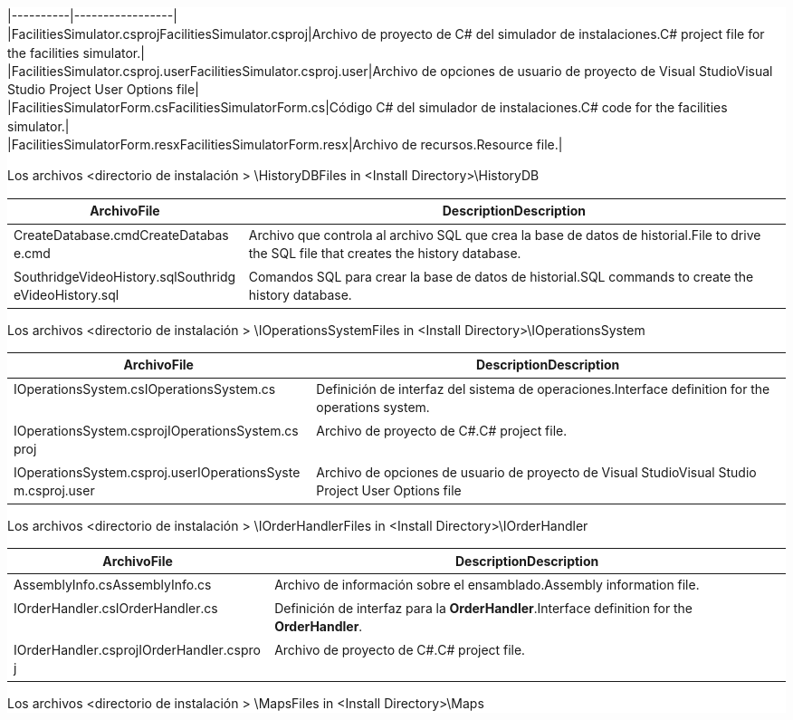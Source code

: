 |----------|-----------------|  
|<span data-ttu-id="a8c42-186">FacilitiesSimulator.csproj</span><span class="sxs-lookup"><span data-stu-id="a8c42-186">FacilitiesSimulator.csproj</span></span>|<span data-ttu-id="a8c42-187">Archivo de proyecto de C# del simulador de instalaciones.</span><span class="sxs-lookup"><span data-stu-id="a8c42-187">C# project file for the facilities simulator.</span></span>|  
|<span data-ttu-id="a8c42-188">FacilitiesSimulator.csproj.user</span><span class="sxs-lookup"><span data-stu-id="a8c42-188">FacilitiesSimulator.csproj.user</span></span>|<span data-ttu-id="a8c42-189">Archivo de opciones de usuario de proyecto de Visual Studio</span><span class="sxs-lookup"><span data-stu-id="a8c42-189">Visual Studio Project User Options file</span></span>|  
|<span data-ttu-id="a8c42-190">FacilitiesSimulatorForm.cs</span><span class="sxs-lookup"><span data-stu-id="a8c42-190">FacilitiesSimulatorForm.cs</span></span>|<span data-ttu-id="a8c42-191">Código C# del simulador de instalaciones.</span><span class="sxs-lookup"><span data-stu-id="a8c42-191">C# code for the facilities simulator.</span></span>|  
|<span data-ttu-id="a8c42-192">FacilitiesSimulatorForm.resx</span><span class="sxs-lookup"><span data-stu-id="a8c42-192">FacilitiesSimulatorForm.resx</span></span>|<span data-ttu-id="a8c42-193">Archivo de recursos.</span><span class="sxs-lookup"><span data-stu-id="a8c42-193">Resource file.</span></span>|  
  
 <span data-ttu-id="a8c42-194">Los archivos \<directorio de instalación > \HistoryDB</span><span class="sxs-lookup"><span data-stu-id="a8c42-194">Files in \<Install Directory>\HistoryDB</span></span>  
  
|<span data-ttu-id="a8c42-195">Archivo</span><span class="sxs-lookup"><span data-stu-id="a8c42-195">File</span></span>|<span data-ttu-id="a8c42-196">Description</span><span class="sxs-lookup"><span data-stu-id="a8c42-196">Description</span></span>|  
|----------|-----------------|  
|<span data-ttu-id="a8c42-197">CreateDatabase.cmd</span><span class="sxs-lookup"><span data-stu-id="a8c42-197">CreateDatabase.cmd</span></span>|<span data-ttu-id="a8c42-198">Archivo que controla al archivo SQL que crea la base de datos de historial.</span><span class="sxs-lookup"><span data-stu-id="a8c42-198">File to drive the SQL file that creates the history database.</span></span>|  
|<span data-ttu-id="a8c42-199">SouthridgeVideoHistory.sql</span><span class="sxs-lookup"><span data-stu-id="a8c42-199">SouthridgeVideoHistory.sql</span></span>|<span data-ttu-id="a8c42-200">Comandos SQL para crear la base de datos de historial.</span><span class="sxs-lookup"><span data-stu-id="a8c42-200">SQL commands to create the history database.</span></span>|  
  
 <span data-ttu-id="a8c42-201">Los archivos \<directorio de instalación > \IOperationsSystem</span><span class="sxs-lookup"><span data-stu-id="a8c42-201">Files in \<Install Directory>\IOperationsSystem</span></span>  
  
|<span data-ttu-id="a8c42-202">Archivo</span><span class="sxs-lookup"><span data-stu-id="a8c42-202">File</span></span>|<span data-ttu-id="a8c42-203">Description</span><span class="sxs-lookup"><span data-stu-id="a8c42-203">Description</span></span>|  
|----------|-----------------|  
|<span data-ttu-id="a8c42-204">IOperationsSystem.cs</span><span class="sxs-lookup"><span data-stu-id="a8c42-204">IOperationsSystem.cs</span></span>|<span data-ttu-id="a8c42-205">Definición de interfaz del sistema de operaciones.</span><span class="sxs-lookup"><span data-stu-id="a8c42-205">Interface definition for the operations system.</span></span>|  
|<span data-ttu-id="a8c42-206">IOperationsSystem.csproj</span><span class="sxs-lookup"><span data-stu-id="a8c42-206">IOperationsSystem.csproj</span></span>|<span data-ttu-id="a8c42-207">Archivo de proyecto de C#.</span><span class="sxs-lookup"><span data-stu-id="a8c42-207">C# project file.</span></span>|  
|<span data-ttu-id="a8c42-208">IOperationsSystem.csproj.user</span><span class="sxs-lookup"><span data-stu-id="a8c42-208">IOperationsSystem.csproj.user</span></span>|<span data-ttu-id="a8c42-209">Archivo de opciones de usuario de proyecto de Visual Studio</span><span class="sxs-lookup"><span data-stu-id="a8c42-209">Visual Studio Project User Options file</span></span>|  
  
 <span data-ttu-id="a8c42-210">Los archivos \<directorio de instalación > \IOrderHandler</span><span class="sxs-lookup"><span data-stu-id="a8c42-210">Files in \<Install Directory>\IOrderHandler</span></span>  
  
|<span data-ttu-id="a8c42-211">Archivo</span><span class="sxs-lookup"><span data-stu-id="a8c42-211">File</span></span>|<span data-ttu-id="a8c42-212">Description</span><span class="sxs-lookup"><span data-stu-id="a8c42-212">Description</span></span>|  
|----------|-----------------|  
|<span data-ttu-id="a8c42-213">AssemblyInfo.cs</span><span class="sxs-lookup"><span data-stu-id="a8c42-213">AssemblyInfo.cs</span></span>|<span data-ttu-id="a8c42-214">Archivo de información sobre el ensamblado.</span><span class="sxs-lookup"><span data-stu-id="a8c42-214">Assembly information file.</span></span>|  
|<span data-ttu-id="a8c42-215">IOrderHandler.cs</span><span class="sxs-lookup"><span data-stu-id="a8c42-215">IOrderHandler.cs</span></span>|<span data-ttu-id="a8c42-216">Definición de interfaz para la **OrderHandler**.</span><span class="sxs-lookup"><span data-stu-id="a8c42-216">Interface definition for the **OrderHandler**.</span></span>|  
|<span data-ttu-id="a8c42-217">IOrderHandler.csproj</span><span class="sxs-lookup"><span data-stu-id="a8c42-217">IOrderHandler.csproj</span></span>|<span data-ttu-id="a8c42-218">Archivo de proyecto de C#.</span><span class="sxs-lookup"><span data-stu-id="a8c42-218">C# project file.</span></span>|  
  
 <span data-ttu-id="a8c42-219">Los archivos \<directorio de instalación > \Maps</span><span class="sxs-lookup"><span data-stu-id="a8c42-219">Files in \<Install Directory>\Maps</span></span>  
  